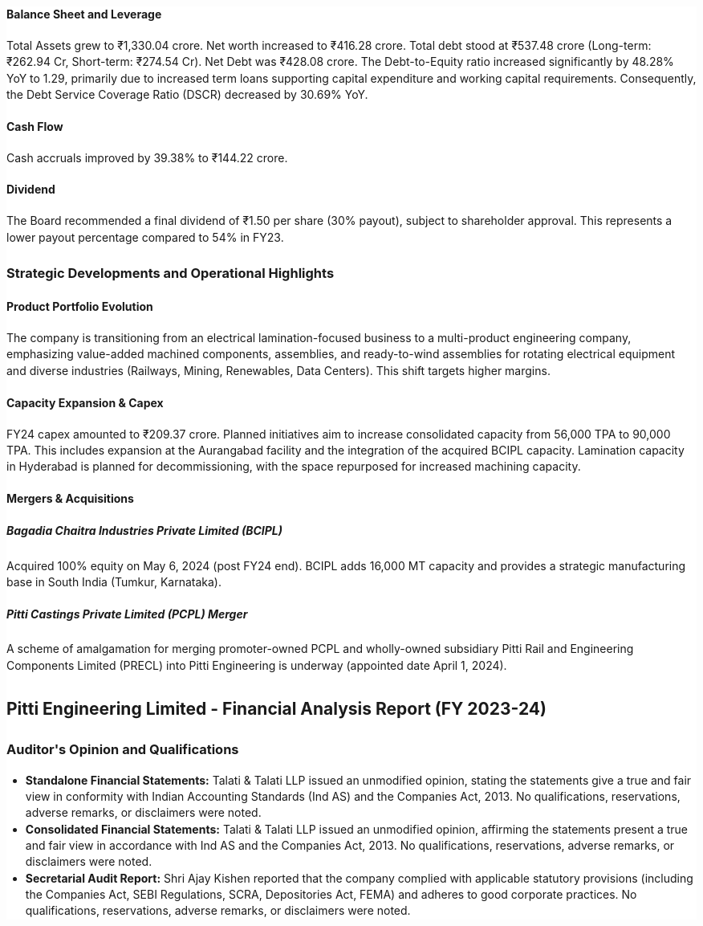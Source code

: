 #### Balance Sheet and Leverage

Total Assets grew to ₹1,330.04 crore. Net worth increased to ₹416.28 crore. Total debt stood at ₹537.48 crore (Long-term: ₹262.94 Cr, Short-term: ₹274.54 Cr). Net Debt was ₹428.08 crore. The Debt-to-Equity ratio increased significantly by 48.28% YoY to 1.29, primarily due to increased term loans supporting capital expenditure and working capital requirements. Consequently, the Debt Service Coverage Ratio (DSCR) decreased by 30.69% YoY.

#### Cash Flow

Cash accruals improved by 39.38% to ₹144.22 crore.

#### Dividend

The Board recommended a final dividend of ₹1.50 per share (30% payout), subject to shareholder approval. This represents a lower payout percentage compared to 54% in FY23.

### Strategic Developments and Operational Highlights

#### Product Portfolio Evolution

The company is transitioning from an electrical lamination-focused business to a multi-product engineering company, emphasizing value-added machined components, assemblies, and ready-to-wind assemblies for rotating electrical equipment and diverse industries (Railways, Mining, Renewables, Data Centers). This shift targets higher margins.

#### Capacity Expansion & Capex

FY24 capex amounted to ₹209.37 crore. Planned initiatives aim to increase consolidated capacity from 56,000 TPA to 90,000 TPA. This includes expansion at the Aurangabad facility and the integration of the acquired BCIPL capacity. Lamination capacity in Hyderabad is planned for decommissioning, with the space repurposed for increased machining capacity.

#### Mergers & Acquisitions

##### Bagadia Chaitra Industries Private Limited (BCIPL)

Acquired 100% equity on May 6, 2024 (post FY24 end). BCIPL adds 16,000 MT capacity and provides a strategic manufacturing base in South India (Tumkur, Karnataka).

##### Pitti Castings Private Limited (PCPL) Merger

A scheme of amalgamation for merging promoter-owned PCPL and wholly-owned subsidiary Pitti Rail and Engineering Components Limited (PRECL) into Pitti Engineering is underway (appointed date April 1, 2024).

## Pitti Engineering Limited - Financial Analysis Report (FY 2023-24)

### Auditor's Opinion and Qualifications

*   **Standalone Financial Statements:** Talati & Talati LLP issued an unmodified opinion, stating the statements give a true and fair view in conformity with Indian Accounting Standards (Ind AS) and the Companies Act, 2013. No qualifications, reservations, adverse remarks, or disclaimers were noted.
*   **Consolidated Financial Statements:** Talati & Talati LLP issued an unmodified opinion, affirming the statements present a true and fair view in accordance with Ind AS and the Companies Act, 2013.  No qualifications, reservations, adverse remarks, or disclaimers were noted.
*   **Secretarial Audit Report:** Shri Ajay Kishen reported that the company complied with applicable statutory provisions (including the Companies Act, SEBI Regulations, SCRA, Depositories Act, FEMA) and adheres to good corporate practices.  No qualifications, reservations, adverse remarks, or disclaimers were noted.

